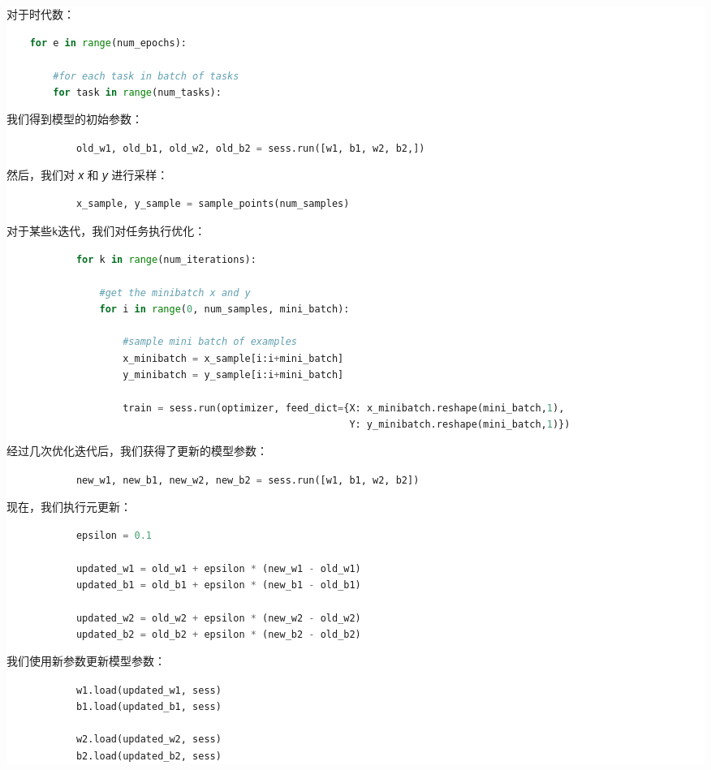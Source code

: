 对于时代数：

```py
    for e in range(num_epochs):

        #for each task in batch of tasks
        for task in range(num_tasks):
```

我们得到模型的初始参数：

```py
            old_w1, old_b1, old_w2, old_b2 = sess.run([w1, b1, w2, b2,])
```

然后，我们对 *x* 和 *y* 进行采样：

```py
            x_sample, y_sample = sample_points(num_samples)
```

对于某些`k`迭代，我们对任务执行优化：

```py
            for k in range(num_iterations):

                #get the minibatch x and y
                for i in range(0, num_samples, mini_batch):

                    #sample mini batch of examples 
                    x_minibatch = x_sample[i:i+mini_batch]
                    y_minibatch = y_sample[i:i+mini_batch]

                    train = sess.run(optimizer, feed_dict={X: x_minibatch.reshape(mini_batch,1), 
                                                           Y: y_minibatch.reshape(mini_batch,1)})
```

经过几次优化迭代后，我们获得了更新的模型参数：

```py
            new_w1, new_b1, new_w2, new_b2 = sess.run([w1, b1, w2, b2])
```

现在，我们执行元更新：

```py
            epsilon = 0.1

            updated_w1 = old_w1 + epsilon * (new_w1 - old_w1) 
            updated_b1 = old_b1 + epsilon * (new_b1 - old_b1) 

            updated_w2 = old_w2 + epsilon * (new_w2 - old_w2) 
            updated_b2 = old_b2 + epsilon * (new_b2 - old_b2) 
```

我们使用新参数更新模型参数：

```py
            w1.load(updated_w1, sess)
            b1.load(updated_b1, sess)

            w2.load(updated_w2, sess)
            b2.load(updated_b2, sess)
```
